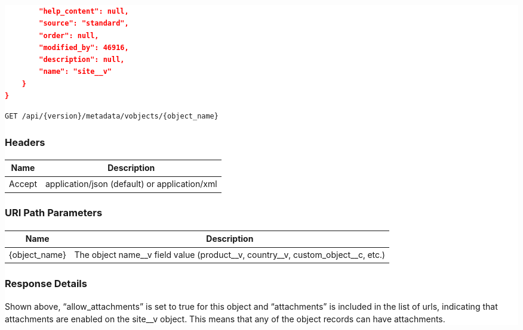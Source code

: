 ```json
        "help_content": null,
        "source": "standard",
        "order": null,
        "modified_by": 46916,
        "description": null,
        "name": "site__v"
    }
}
```

`GET /api/{version}/metadata/vobjects/{object_name}`

### Headers

| Name | Description |
|------|-------------|
| Accept | application/json (default) or application/xml |

### URI Path Parameters

| Name | Description |
|------|-------------|
| {object_name} | The object name__v field value (product__v, country__v, custom_object__c, etc.) |

### Response Details

Shown above, “allow_attachments” is set to true for this object and “attachments” is included in the list of urls, indicating that attachments are enabled on the site__v object. This means that any of the object records can have attachments.

